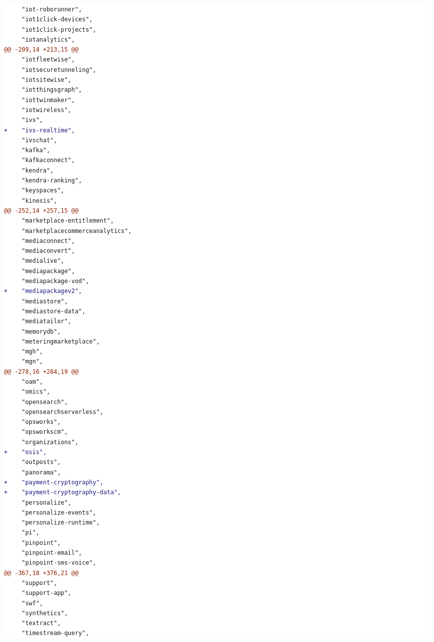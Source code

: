 ```diff
     "iot-roborunner",
     "iot1click-devices",
     "iot1click-projects",
     "iotanalytics",
@@ -209,14 +213,15 @@
     "iotfleetwise",
     "iotsecuretunneling",
     "iotsitewise",
     "iotthingsgraph",
     "iottwinmaker",
     "iotwireless",
     "ivs",
+    "ivs-realtime",
     "ivschat",
     "kafka",
     "kafkaconnect",
     "kendra",
     "kendra-ranking",
     "keyspaces",
     "kinesis",
@@ -252,14 +257,15 @@
     "marketplace-entitlement",
     "marketplacecommerceanalytics",
     "mediaconnect",
     "mediaconvert",
     "medialive",
     "mediapackage",
     "mediapackage-vod",
+    "mediapackagev2",
     "mediastore",
     "mediastore-data",
     "mediatailor",
     "memorydb",
     "meteringmarketplace",
     "mgh",
     "mgn",
@@ -278,16 +284,19 @@
     "oam",
     "omics",
     "opensearch",
     "opensearchserverless",
     "opsworks",
     "opsworkscm",
     "organizations",
+    "osis",
     "outposts",
     "panorama",
+    "payment-cryptography",
+    "payment-cryptography-data",
     "personalize",
     "personalize-events",
     "personalize-runtime",
     "pi",
     "pinpoint",
     "pinpoint-email",
     "pinpoint-sms-voice",
@@ -367,18 +376,21 @@
     "support",
     "support-app",
     "swf",
     "synthetics",
     "textract",
     "timestream-query",
```